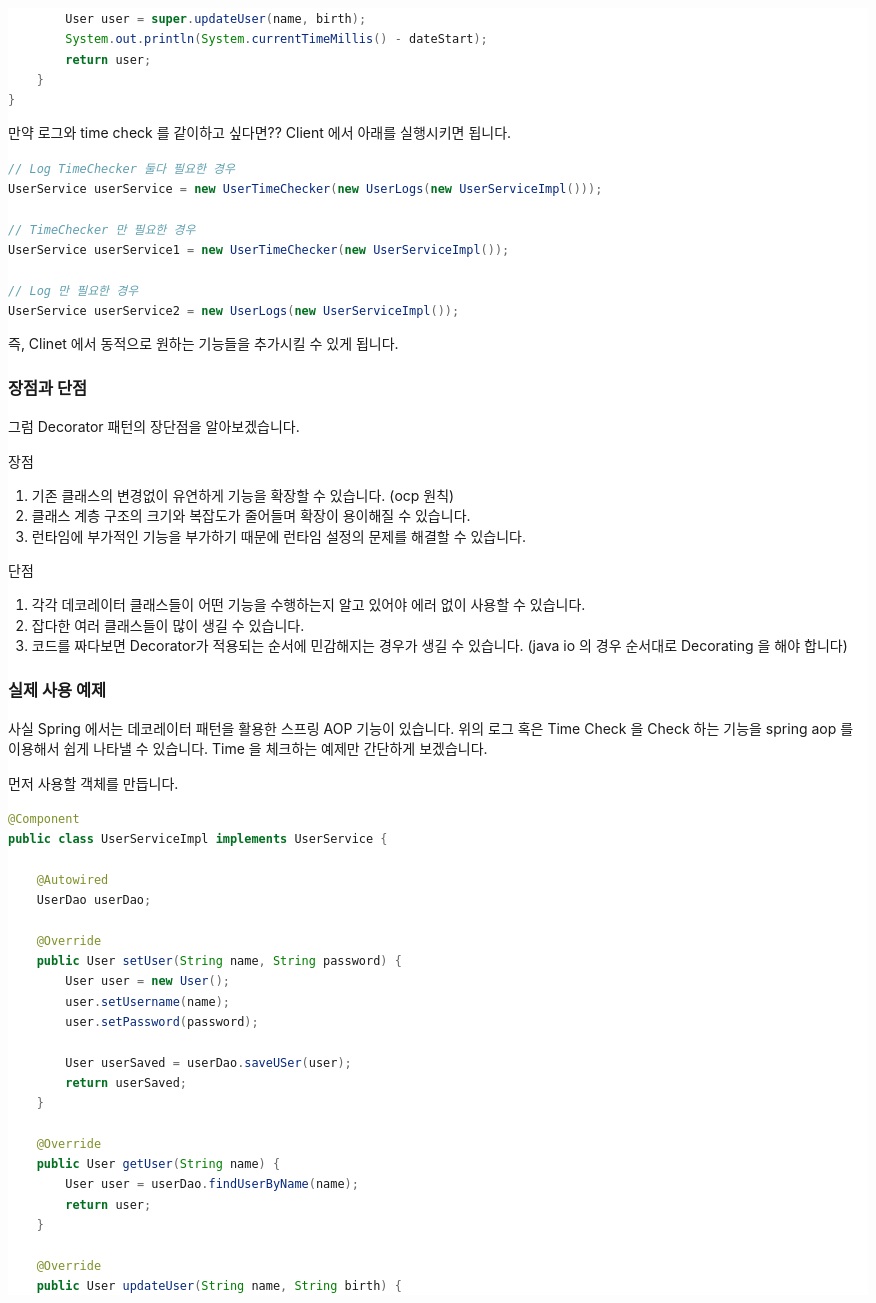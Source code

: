 ```java
        User user = super.updateUser(name, birth);
        System.out.println(System.currentTimeMillis() - dateStart);
        return user;
    }
}
```

만약 로그와 time check 를 같이하고 싶다면?? Client 에서 아래를 실행시키면 됩니다.

```java
// Log TimeChecker 둘다 필요한 경우
UserService userService = new UserTimeChecker(new UserLogs(new UserServiceImpl()));

// TimeChecker 만 필요한 경우
UserService userService1 = new UserTimeChecker(new UserServiceImpl());

// Log 만 필요한 경우
UserService userService2 = new UserLogs(new UserServiceImpl());
```

즉, Clinet 에서 동적으로 원하는 기능들을 추가시킬 수 있게 됩니다.

### 장점과 단점

그럼 Decorator 패턴의 장단점을 알아보겠습니다.

장점
1. 기존 클래스의 변경없이 유연하게 기능을 확장할 수 있습니다. (ocp 원칙)
2. 클래스 계층 구조의 크기와 복잡도가 줄어들며 확장이 용이해질 수 있습니다.
3. 런타임에 부가적인 기능을 부가하기 때문에 런타임 설정의 문제를 해결할 수 있습니다.

단점
1. 각각 데코레이터 클래스들이 어떤 기능을 수행하는지 알고 있어야 에러 없이 사용할 수 있습니다.
2. 잡다한 여러 클래스들이 많이 생길 수 있습니다.
3. 코드를 짜다보면 Decorator가 적용되는 순서에 민감해지는 경우가 생길 수 있습니다. (java io 의 경우 순서대로 Decorating 을 해야 합니다)

### 실제 사용 예제

사실 Spring 에서는 데코레이터 패턴을 활용한 스프링 AOP 기능이 있습니다. 위의 로그 혹은 Time Check 을 Check 하는 기능을 spring aop 를 이용해서 쉽게 나타낼 수 있습니다. Time 을 체크하는 예제만 간단하게 보겠습니다.

먼저 사용할 객체를 만듭니다.
```java
@Component
public class UserServiceImpl implements UserService {

    @Autowired
    UserDao userDao;

    @Override
    public User setUser(String name, String password) {
        User user = new User();
        user.setUsername(name);
        user.setPassword(password);

        User userSaved = userDao.saveUSer(user);
        return userSaved;
    }

    @Override
    public User getUser(String name) {
        User user = userDao.findUserByName(name);
        return user;
    }

    @Override
    public User updateUser(String name, String birth) {
```
